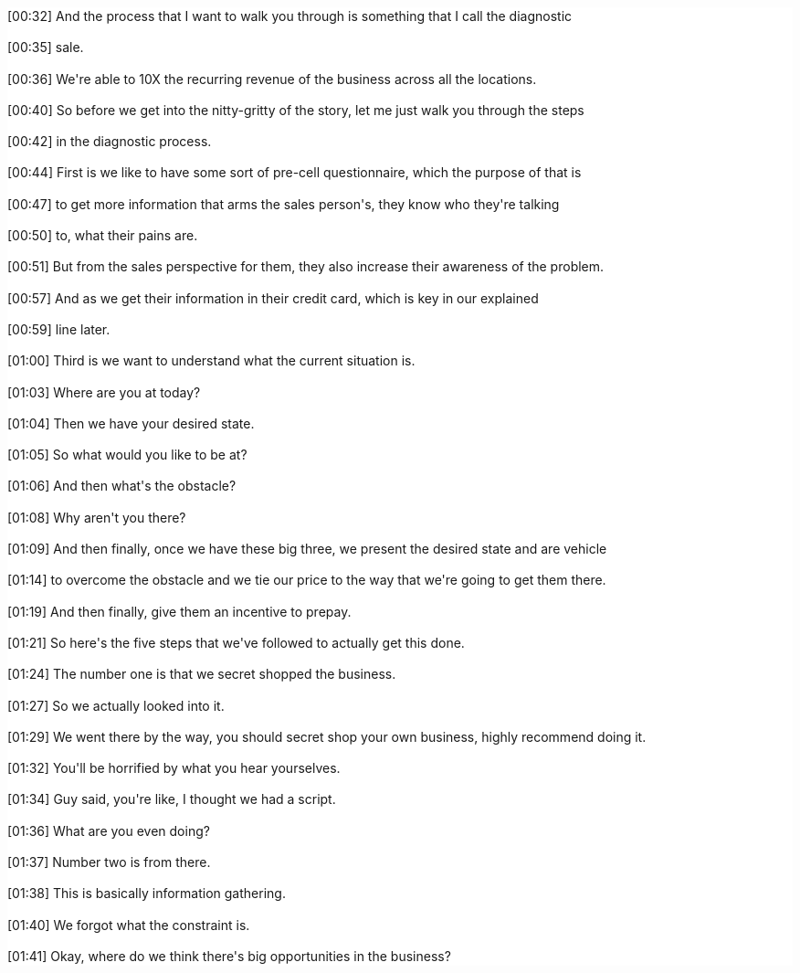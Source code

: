 [00:32] And the process that I want to walk you through is something that I call the diagnostic

[00:35] sale.

[00:36] We're able to 10X the recurring revenue of the business across all the locations.

[00:40] So before we get into the nitty-gritty of the story, let me just walk you through the steps

[00:42] in the diagnostic process.

[00:44] First is we like to have some sort of pre-cell questionnaire, which the purpose of that is

[00:47] to get more information that arms the sales person's, they know who they're talking

[00:50] to, what their pains are.

[00:51] But from the sales perspective for them, they also increase their awareness of the problem.

[00:57] And as we get their information in their credit card, which is key in our explained

[00:59] line later.

[01:00] Third is we want to understand what the current situation is.

[01:03] Where are you at today?

[01:04] Then we have your desired state.

[01:05] So what would you like to be at?

[01:06] And then what's the obstacle?

[01:08] Why aren't you there?

[01:09] And then finally, once we have these big three, we present the desired state and are vehicle

[01:14] to overcome the obstacle and we tie our price to the way that we're going to get them there.

[01:19] And then finally, give them an incentive to prepay.

[01:21] So here's the five steps that we've followed to actually get this done.

[01:24] The number one is that we secret shopped the business.

[01:27] So we actually looked into it.

[01:29] We went there by the way, you should secret shop your own business, highly recommend doing it.

[01:32] You'll be horrified by what you hear yourselves.

[01:34] Guy said, you're like, I thought we had a script.

[01:36] What are you even doing?

[01:37] Number two is from there.

[01:38] This is basically information gathering.

[01:40] We forgot what the constraint is.

[01:41] Okay, where do we think there's big opportunities in the business?
